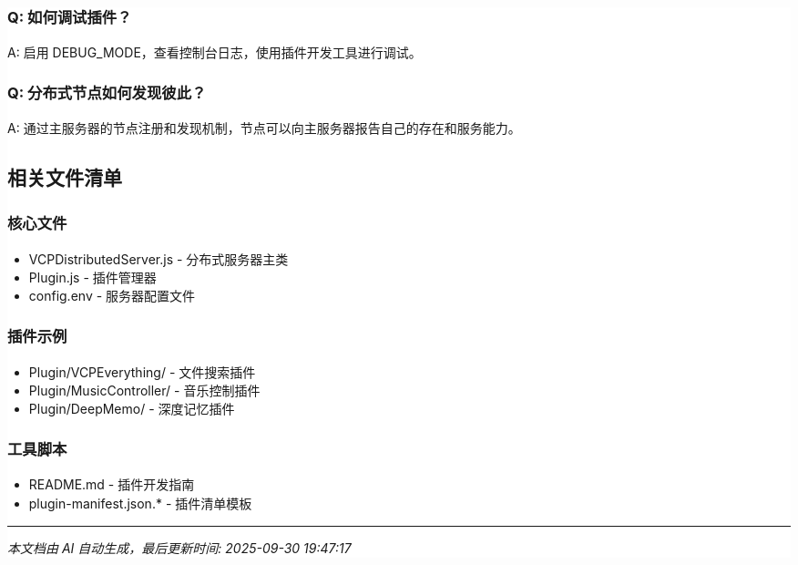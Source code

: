 ### Q: 如何调试插件？
A: 启用 DEBUG_MODE，查看控制台日志，使用插件开发工具进行调试。

### Q: 分布式节点如何发现彼此？
A: 通过主服务器的节点注册和发现机制，节点可以向主服务器报告自己的存在和服务能力。

## 相关文件清单

### 核心文件
- VCPDistributedServer.js - 分布式服务器主类
- Plugin.js - 插件管理器
- config.env - 服务器配置文件

### 插件示例
- Plugin/VCPEverything/ - 文件搜索插件
- Plugin/MusicController/ - 音乐控制插件
- Plugin/DeepMemo/ - 深度记忆插件

### 工具脚本
- README.md - 插件开发指南
- plugin-manifest.json.* - 插件清单模板

---

*本文档由 AI 自动生成，最后更新时间: 2025-09-30 19:47:17*